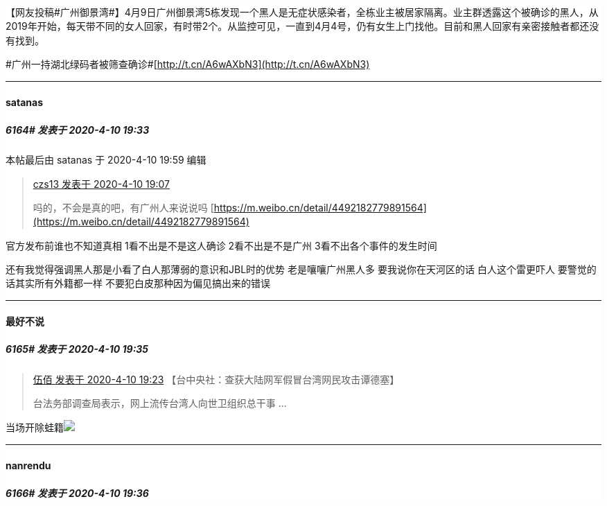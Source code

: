 


【网友投稿#广州御景湾#】4月9日广州御景湾5栋发现一个黑人是无症状感染者，全栋业主被居家隔离。业主群透露这个被确诊的黑人，从2019年开始，每天带不同的女人回家，有时带2个。从监控可见，一直到4月4号，仍有女生上门找他。目前和黑人回家有亲密接触者都还没有找到。 

#广州一持湖北绿码者被筛查确诊#[http://t.cn/A6wAXbN3](http://t.cn/A6wAXbN3)







-----

####  satanas  
##### 6164#       发表于 2020-4-10 19:33



 本帖最后由 satanas 于 2020-4-10 19:59 编辑 
<blockquote><a href="httphttps://bbs.saraba1st.com/2b/forum.php?mod=redirect&amp;goto=findpost&amp;pid=47039181&amp;ptid=1922737" target="_blank">czs13 发表于 2020-4-10 19:07</a>

吗的，不会是真的吧，有广州人来说说吗
[https://m.weibo.cn/detail/4492182779891564](https://m.weibo.cn/detail/4492182779891564)</blockquote>
官方发布前谁也不知道真相 1看不出是不是这人确诊 2看不出是不是广州 3看不出各个事件的发生时间


还有我觉得强调黑人那是小看了白人那薄弱的意识和JBL时的优势 老是嚷嚷广州黑人多 要我说你在天河区的话 白人这个雷更吓人 要警觉的话其实所有外籍都一样 不要犯白皮那种因为偏见搞出来的错误







-----

####  最好不说  
##### 6165#       发表于 2020-4-10 19:35



<blockquote><a href="httphttps://bbs.saraba1st.com/2b/forum.php?mod=redirect&amp;goto=findpost&amp;pid=47039323&amp;ptid=1922737" target="_blank">伍佰 发表于 2020-4-10 19:23</a>
【台中央社：查获大陆网军假冒台湾网民攻击谭德塞】

台法务部调查局表示，网上流传台湾人向世卫组织总干事 ...</blockquote>
当场开除蛙籍<img src="https://static.saraba1st.com/image/smiley/face2017/067.png" referrerpolicy="no-referrer">







-----

####  nanrendu  
##### 6166#       发表于 2020-4-10 19:36


